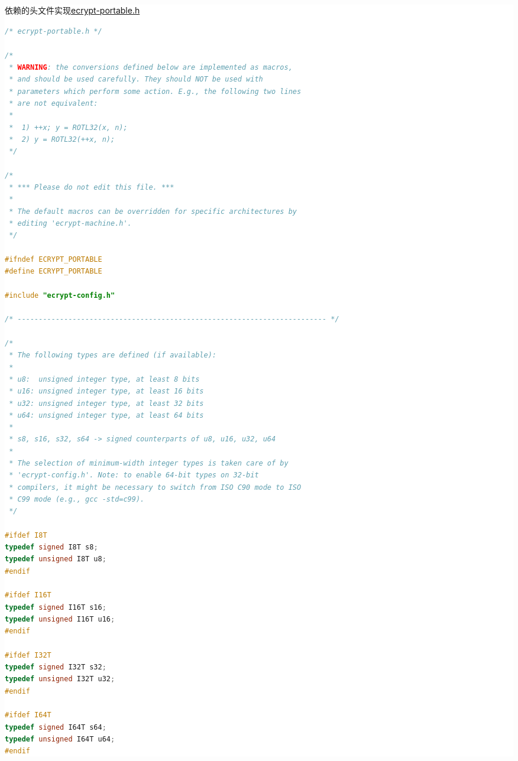 依赖的头文件实现[ecrypt-portable.h](https://cr.yp.to/snuffle/ecrypt-portable.h)
```C
/* ecrypt-portable.h */

/*
 * WARNING: the conversions defined below are implemented as macros,
 * and should be used carefully. They should NOT be used with
 * parameters which perform some action. E.g., the following two lines
 * are not equivalent:
 * 
 *  1) ++x; y = ROTL32(x, n); 
 *  2) y = ROTL32(++x, n);
 */

/*
 * *** Please do not edit this file. ***
 *
 * The default macros can be overridden for specific architectures by
 * editing 'ecrypt-machine.h'.
 */

#ifndef ECRYPT_PORTABLE
#define ECRYPT_PORTABLE

#include "ecrypt-config.h"

/* ------------------------------------------------------------------------- */

/*
 * The following types are defined (if available):
 *
 * u8:  unsigned integer type, at least 8 bits
 * u16: unsigned integer type, at least 16 bits
 * u32: unsigned integer type, at least 32 bits
 * u64: unsigned integer type, at least 64 bits
 *
 * s8, s16, s32, s64 -> signed counterparts of u8, u16, u32, u64
 *
 * The selection of minimum-width integer types is taken care of by
 * 'ecrypt-config.h'. Note: to enable 64-bit types on 32-bit
 * compilers, it might be necessary to switch from ISO C90 mode to ISO
 * C99 mode (e.g., gcc -std=c99).
 */

#ifdef I8T
typedef signed I8T s8;
typedef unsigned I8T u8;
#endif

#ifdef I16T
typedef signed I16T s16;
typedef unsigned I16T u16;
#endif

#ifdef I32T
typedef signed I32T s32;
typedef unsigned I32T u32;
#endif

#ifdef I64T
typedef signed I64T s64;
typedef unsigned I64T u64;
#endif

```